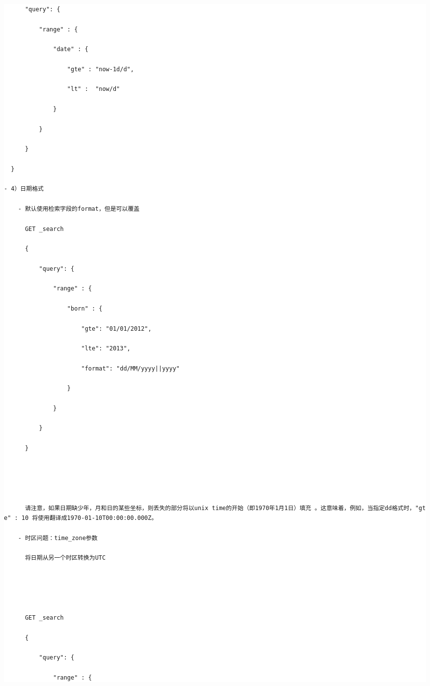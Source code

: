 	      "query": {

	          "range" : {

	              "date" : {

	                  "gte" : "now-1d/d",

	                  "lt" :  "now/d"

	              }

	          }

	      }

	  }

	- 4）日期格式

		- 默认使用检索字段的format，但是可以覆盖

		  GET _search

		  {

		      "query": {

		          "range" : {

		              "born" : {

		                  "gte": "01/01/2012",

		                  "lte": "2013",

		                  "format": "dd/MM/yyyy||yyyy"

		              }

		          }

		      }

		  }

		  

		  

		  请注意，如果日期缺少年，月和日的某些坐标，则丢失的部分将以unix time的开始（即1970年1月1日）填充 。这意味着，例如，当指定dd格式时，"gte" : 10 将使用翻译成1970-01-10T00:00:00.000Z。

		- 时区问题：time_zone参数

		  将日期从另一个时区转换为UTC 

		  

		  

		  GET _search

		  {

		      "query": {

		          "range" : {
